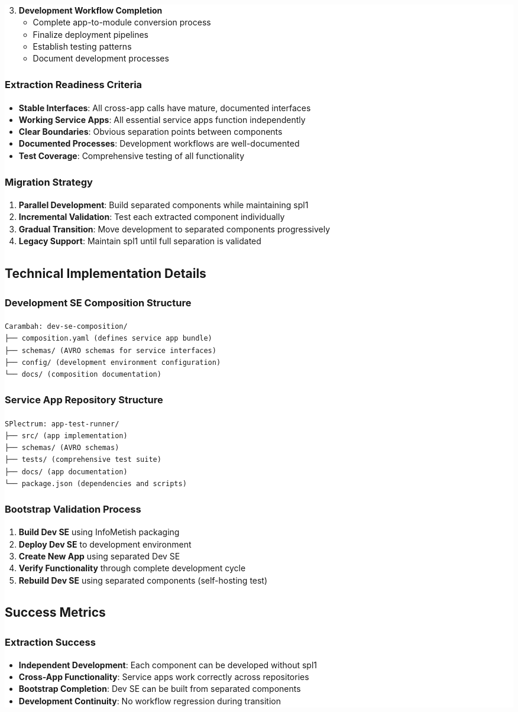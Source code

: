 3. **Development Workflow Completion**
   - Complete app-to-module conversion process
   - Finalize deployment pipelines
   - Establish testing patterns
   - Document development processes

### **Extraction Readiness Criteria**
- **Stable Interfaces**: All cross-app calls have mature, documented interfaces
- **Working Service Apps**: All essential service apps function independently
- **Clear Boundaries**: Obvious separation points between components
- **Documented Processes**: Development workflows are well-documented
- **Test Coverage**: Comprehensive testing of all functionality

### **Migration Strategy**
1. **Parallel Development**: Build separated components while maintaining spl1
2. **Incremental Validation**: Test each extracted component individually
3. **Gradual Transition**: Move development to separated components progressively
4. **Legacy Support**: Maintain spl1 until full separation is validated

## Technical Implementation Details

### **Development SE Composition Structure**
```
Carambah: dev-se-composition/
├── composition.yaml (defines service app bundle)
├── schemas/ (AVRO schemas for service interfaces)
├── config/ (development environment configuration)
└── docs/ (composition documentation)
```

### **Service App Repository Structure**
```
SPlectrum: app-test-runner/
├── src/ (app implementation)
├── schemas/ (AVRO schemas)
├── tests/ (comprehensive test suite)
├── docs/ (app documentation)
└── package.json (dependencies and scripts)
```

### **Bootstrap Validation Process**
1. **Build Dev SE** using InfoMetish packaging
2. **Deploy Dev SE** to development environment
3. **Create New App** using separated Dev SE
4. **Verify Functionality** through complete development cycle
5. **Rebuild Dev SE** using separated components (self-hosting test)

## Success Metrics

### **Extraction Success**
- **Independent Development**: Each component can be developed without spl1
- **Cross-App Functionality**: Service apps work correctly across repositories
- **Bootstrap Completion**: Dev SE can be built from separated components
- **Development Continuity**: No workflow regression during transition
